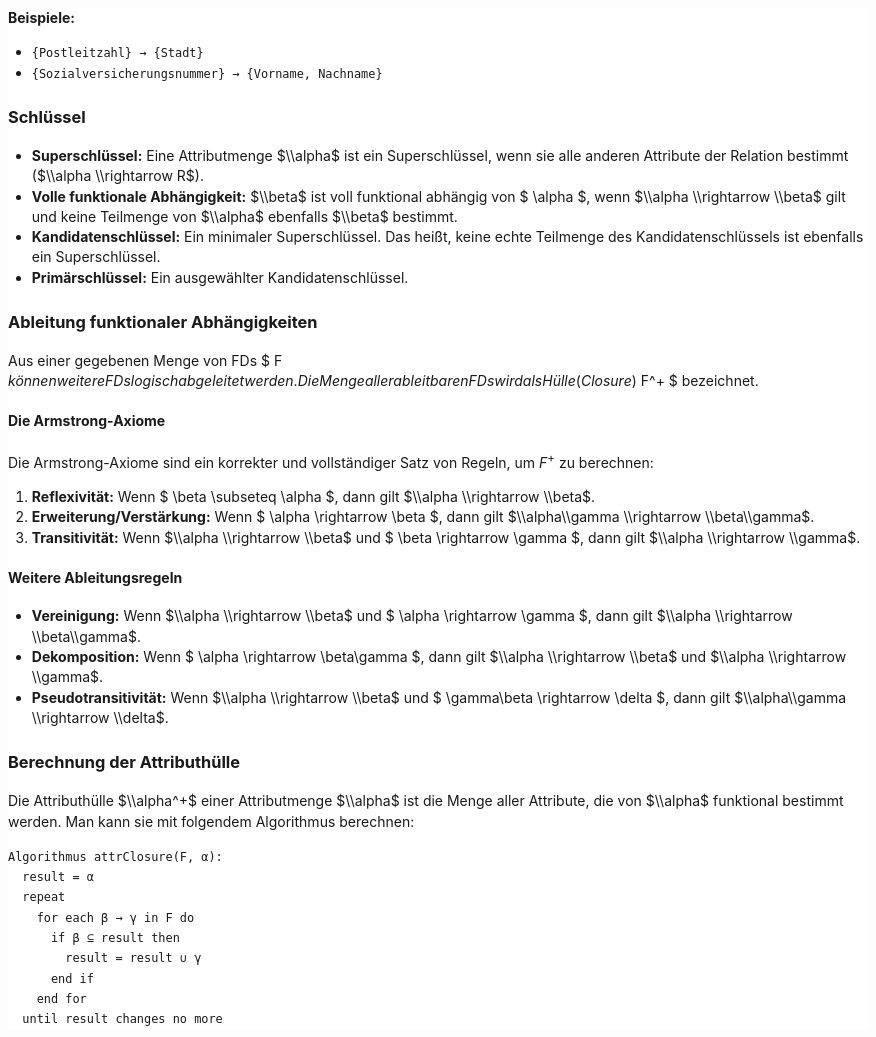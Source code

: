 **Beispiele:**

  * `{Postleitzahl} → {Stadt}`
  * `{Sozialversicherungsnummer} → {Vorname, Nachname}`

### Schlüssel

  * **Superschlüssel:** Eine Attributmenge $\\alpha$ ist ein Superschlüssel, wenn sie alle anderen Attribute der Relation bestimmt ($\\alpha \\rightarrow R$).
  * **Volle funktionale Abhängigkeit:** $\\beta$ ist voll funktional abhängig von $ \\alpha $, wenn $\\alpha \\rightarrow \\beta$ gilt und keine Teilmenge von $\\alpha$ ebenfalls $\\beta$ bestimmt.
  * **Kandidatenschlüssel:** Ein minimaler Superschlüssel. Das heißt, keine echte Teilmenge des Kandidatenschlüssels ist ebenfalls ein Superschlüssel.
  * **Primärschlüssel:** Ein ausgewählter Kandidatenschlüssel.

### Ableitung funktionaler Abhängigkeiten

Aus einer gegebenen Menge von FDs $ F $können weitere FDs logisch abgeleitet werden. Die Menge aller ableitbaren FDs wird als Hülle (Closure)$ F^+ $ bezeichnet.

#### Die Armstrong-Axiome

Die Armstrong-Axiome sind ein korrekter und vollständiger Satz von Regeln, um $F^+$ zu berechnen:

1.  **Reflexivität:** Wenn $ \\beta \\subseteq \\alpha $, dann gilt $\\alpha \\rightarrow \\beta$.
2.  **Erweiterung/Verstärkung:** Wenn $ \\alpha \\rightarrow \\beta $, dann gilt $\\alpha\\gamma \\rightarrow \\beta\\gamma$.
3.  **Transitivität:** Wenn $\\alpha \\rightarrow \\beta$ und $ \\beta \\rightarrow \\gamma $, dann gilt $\\alpha \\rightarrow \\gamma$.

#### Weitere Ableitungsregeln

  * **Vereinigung:** Wenn $\\alpha \\rightarrow \\beta$ und $ \\alpha \\rightarrow \\gamma $, dann gilt $\\alpha \\rightarrow \\beta\\gamma$.
  * **Dekomposition:** Wenn $ \\alpha \\rightarrow \\beta\\gamma $, dann gilt $\\alpha \\rightarrow \\beta$ und $\\alpha \\rightarrow \\gamma$.
  * **Pseudotransitivität:** Wenn $\\alpha \\rightarrow \\beta$ und $ \\gamma\\beta \\rightarrow \\delta $, dann gilt $\\alpha\\gamma \\rightarrow \\delta$.

### Berechnung der Attributhülle

Die Attributhülle $\\alpha^+$ einer Attributmenge $\\alpha$ ist die Menge aller Attribute, die von $\\alpha$ funktional bestimmt werden. Man kann sie mit folgendem Algorithmus berechnen:

```
Algorithmus attrClosure(F, α):
  result = α
  repeat
    for each β → γ in F do
      if β ⊆ result then
        result = result ∪ γ
      end if
    end for
  until result changes no more
```

